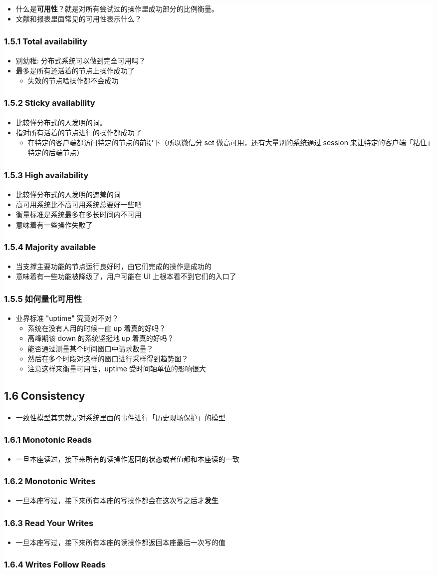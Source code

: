- 什么是**可用性**？就是对所有尝试过的操作里成功部分的比例衡量。
- 文献和报表里面常见的可用性表示什么？

### 1.5.1 Total availability

- 别幼稚: 分布式系统可以做到完全可用吗？
- 最多是所有还活着的节点上操作成功了
    - 失效的节点啥操作都不会成功

### 1.5.2 Sticky availability

- 比较懂分布式的人发明的词。
- 指对所有活着的节点进行的操作都成功了
  - 在特定的客户端都访问特定的节点的前提下（所以微信分 set 做高可用，还有大量别的系统通过 session 来让特定的客户端「粘住」特定的后端节点）

### 1.5.3 High availability

- 比较懂分布式的人发明的遮羞的词
- 高可用系统比不高可用系统总要好一些吧
- 衡量标准是系统最多在多长时间内不可用
- 意味着有一些操作失败了

### 1.5.4 Majority available

- 当支撑主要功能的节点运行良好时，由它们完成的操作是成功的
- 意味着有一些功能被降级了，用户可能在 UI 上根本看不到它们的入口了

### 1.5.5 如何量化可用性

- 业界标准 "uptime" 究竟对不对？
  - 系统在没有人用的时候一直 up 着真的好吗？
  - 高峰期该 down 的系统坚挺地 up 着真的好吗？
  - 能否通过测量某个时间窗口中请求数量？
  - 然后在多个时段对这样的窗口进行采样得到趋势图？
  - 注意这样来衡量可用性，uptime 受时间轴单位的影响很大

## 1.6 Consistency

- 一致性模型其实就是对系统里面的事件进行「历史现场保护」的模型

### 1.6.1 Monotonic Reads

- 一旦本座读过，接下来所有的读操作返回的状态或者值都和本座读的一致

### 1.6.2 Monotonic Writes

- 一旦本座写过，接下来所有本座的写操作都会在这次写之后才**发生**

### 1.6.3 Read Your Writes

- 一旦本座写过，接下来所有本座的读操作都返回本座最后一次写的值

### 1.6.4 Writes Follow Reads
